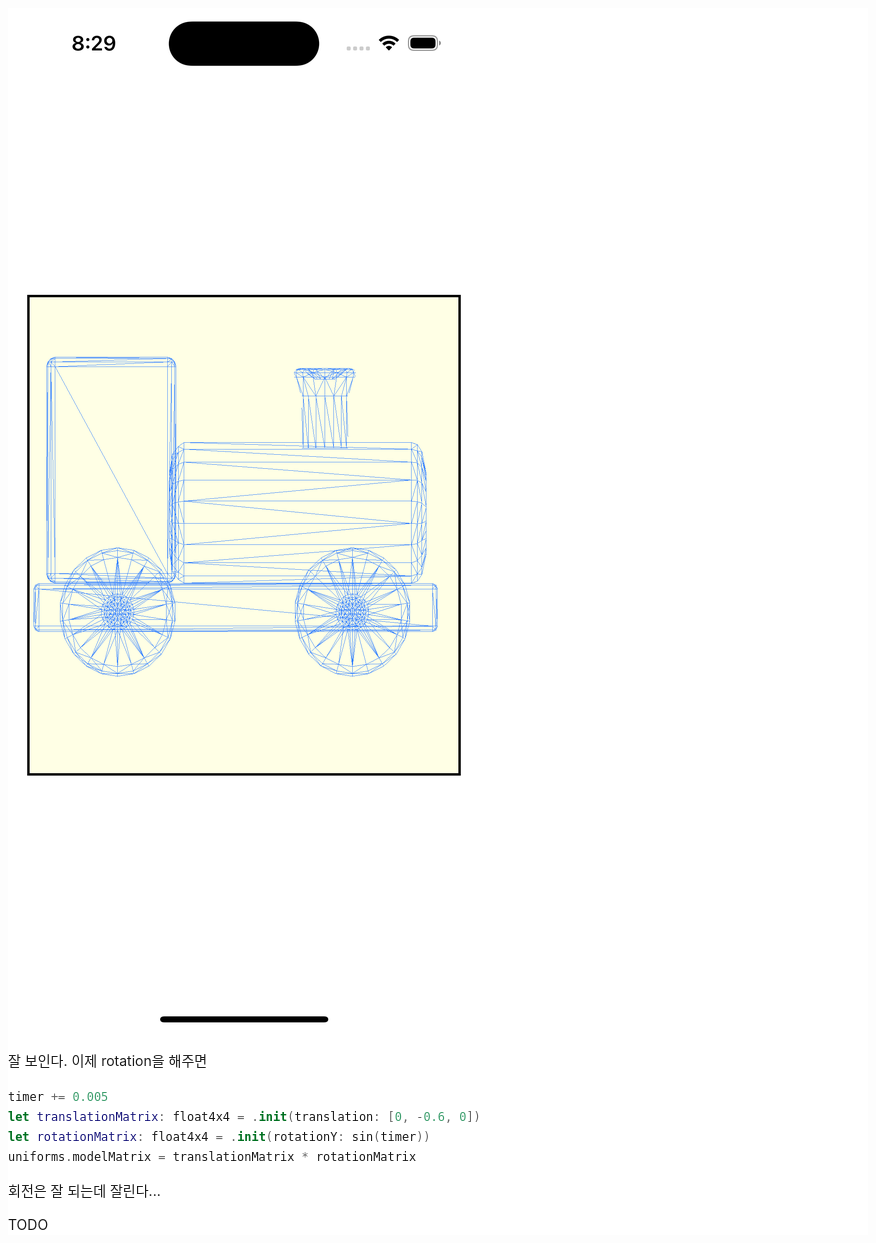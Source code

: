 ![](17.png)

잘 보인다. 이제 rotation을 해주면

```swift
timer += 0.005
let translationMatrix: float4x4 = .init(translation: [0, -0.6, 0])
let rotationMatrix: float4x4 = .init(rotationY: sin(timer))
uniforms.modelMatrix = translationMatrix * rotationMatrix
```

회전은 잘 되는데 잘린다...

TODO
